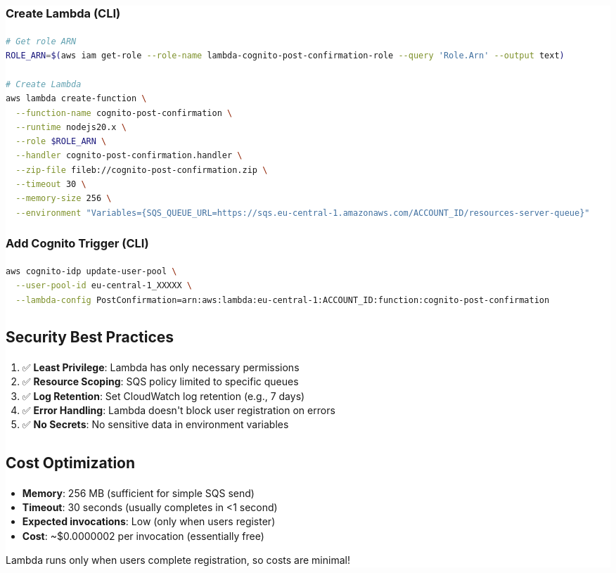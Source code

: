 ### Create Lambda (CLI)
```bash
# Get role ARN
ROLE_ARN=$(aws iam get-role --role-name lambda-cognito-post-confirmation-role --query 'Role.Arn' --output text)

# Create Lambda
aws lambda create-function \
  --function-name cognito-post-confirmation \
  --runtime nodejs20.x \
  --role $ROLE_ARN \
  --handler cognito-post-confirmation.handler \
  --zip-file fileb://cognito-post-confirmation.zip \
  --timeout 30 \
  --memory-size 256 \
  --environment "Variables={SQS_QUEUE_URL=https://sqs.eu-central-1.amazonaws.com/ACCOUNT_ID/resources-server-queue}"
```

### Add Cognito Trigger (CLI)
```bash
aws cognito-idp update-user-pool \
  --user-pool-id eu-central-1_XXXXX \
  --lambda-config PostConfirmation=arn:aws:lambda:eu-central-1:ACCOUNT_ID:function:cognito-post-confirmation
```

## Security Best Practices

1. ✅ **Least Privilege**: Lambda has only necessary permissions
2. ✅ **Resource Scoping**: SQS policy limited to specific queues
3. ✅ **Log Retention**: Set CloudWatch log retention (e.g., 7 days)
4. ✅ **Error Handling**: Lambda doesn't block user registration on errors
5. ✅ **No Secrets**: No sensitive data in environment variables

## Cost Optimization

- **Memory**: 256 MB (sufficient for simple SQS send)
- **Timeout**: 30 seconds (usually completes in <1 second)
- **Expected invocations**: Low (only when users register)
- **Cost**: ~$0.0000002 per invocation (essentially free)

Lambda runs only when users complete registration, so costs are minimal!

